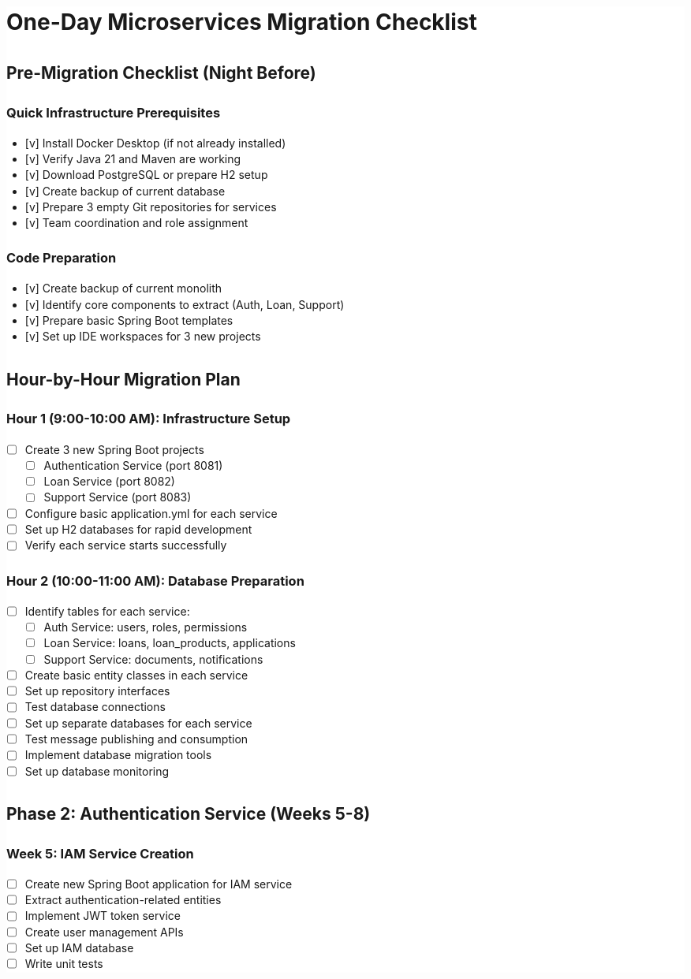 # One-Day Microservices Migration Checklist

## Pre-Migration Checklist (Night Before)

### Quick Infrastructure Prerequisites
- [v] Install Docker Desktop (if not already installed)
- [v] Verify Java 21 and Maven are working
- [v] Download PostgreSQL or prepare H2 setup
- [v] Create backup of current database
- [v] Prepare 3 empty Git repositories for services
- [v] Team coordination and role assignment

### Code Preparation
- [v] Create backup of current monolith
- [v] Identify core components to extract (Auth, Loan, Support)
- [v] Prepare basic Spring Boot templates
- [v] Set up IDE workspaces for 3 new projects

## Hour-by-Hour Migration Plan

### Hour 1 (9:00-10:00 AM): Infrastructure Setup
- [ ] Create 3 new Spring Boot projects
  - [ ] Authentication Service (port 8081)
  - [ ] Loan Service (port 8082) 
  - [ ] Support Service (port 8083)
- [ ] Configure basic application.yml for each service
- [ ] Set up H2 databases for rapid development
- [ ] Verify each service starts successfully

### Hour 2 (10:00-11:00 AM): Database Preparation
- [ ] Identify tables for each service:
  - [ ] Auth Service: users, roles, permissions
  - [ ] Loan Service: loans, loan_products, applications
  - [ ] Support Service: documents, notifications
- [ ] Create basic entity classes in each service
- [ ] Set up repository interfaces
- [ ] Test database connections
- [ ] Set up separate databases for each service
- [ ] Test message publishing and consumption
- [ ] Implement database migration tools
- [ ] Set up database monitoring

## Phase 2: Authentication Service (Weeks 5-8)

### Week 5: IAM Service Creation
- [ ] Create new Spring Boot application for IAM service
- [ ] Extract authentication-related entities
- [ ] Implement JWT token service
- [ ] Create user management APIs
- [ ] Set up IAM database
- [ ] Write unit tests
